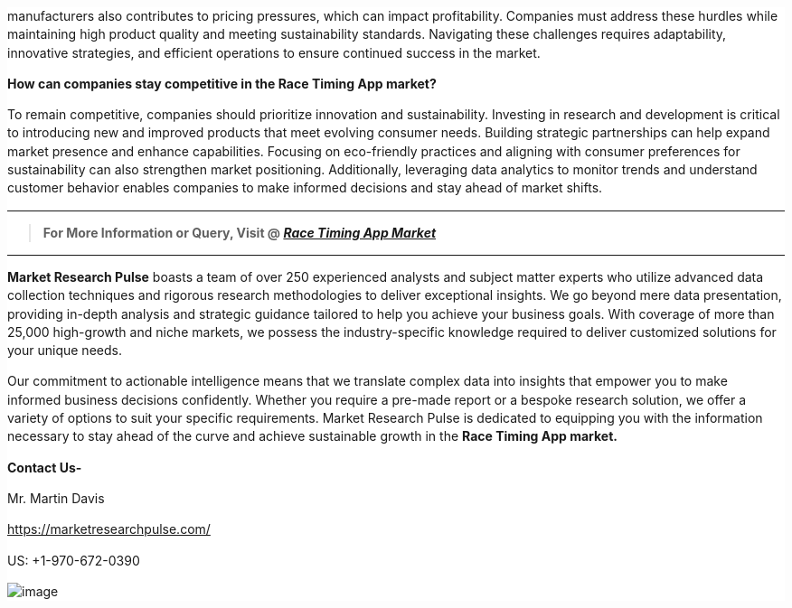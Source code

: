 manufacturers also contributes to pricing pressures, which can impact profitability. Companies must address these hurdles while maintaining high product quality and meeting sustainability standards. Navigating these challenges requires adaptability, innovative strategies, and efficient operations to ensure continued success in the market.</p><p><strong>How can companies stay competitive in the Race Timing App market?</strong></p><p>To remain competitive, companies should prioritize innovation and sustainability. Investing in research and development is critical to introducing new and improved products that meet evolving consumer needs. Building strategic partnerships can help expand market presence and enhance capabilities. Focusing on eco-friendly practices and aligning with consumer preferences for sustainability can also strengthen market positioning. Additionally, leveraging data analytics to monitor trends and understand customer behavior enables companies to make informed decisions and stay ahead of market shifts.</p><hr /><blockquote><p><strong>For More Information or Query, Visit @&nbsp;<em><a href="https://marketresearchpulse.com/report/15925/race-timing-app-market?utm_source=Linkedin&utm_medium=0117">Race Timing App Market</a></em></strong></p></blockquote><hr /><p><strong>Market Research Pulse</strong> boasts a team of over 250 experienced analysts and subject matter experts who utilize advanced data collection techniques and rigorous research methodologies to deliver exceptional insights. We go beyond mere data presentation, providing in-depth analysis and strategic guidance tailored to help you achieve your business goals. With coverage of more than 25,000 high-growth and niche markets, we possess the industry-specific knowledge required to deliver customized solutions for your unique needs.</p><p>Our commitment to actionable intelligence means that we translate complex data into insights that empower you to make informed business decisions confidently. Whether you require a pre-made report or a bespoke research solution, we offer a variety of options to suit your specific requirements. Market Research Pulse is dedicated to equipping you with the information necessary to stay ahead of the curve and achieve sustainable growth in the <strong>Race Timing App market.</strong></p><p><strong>Contact Us-</strong></p><p>Mr. Martin Davis</p><p>https://marketresearchpulse.com/</p><p>US: +1-970-672-0390</p>
![image](https://github.com/user-attachments/assets/81bb355c-5238-4501-b4ff-8ee6ca8c44dd)
